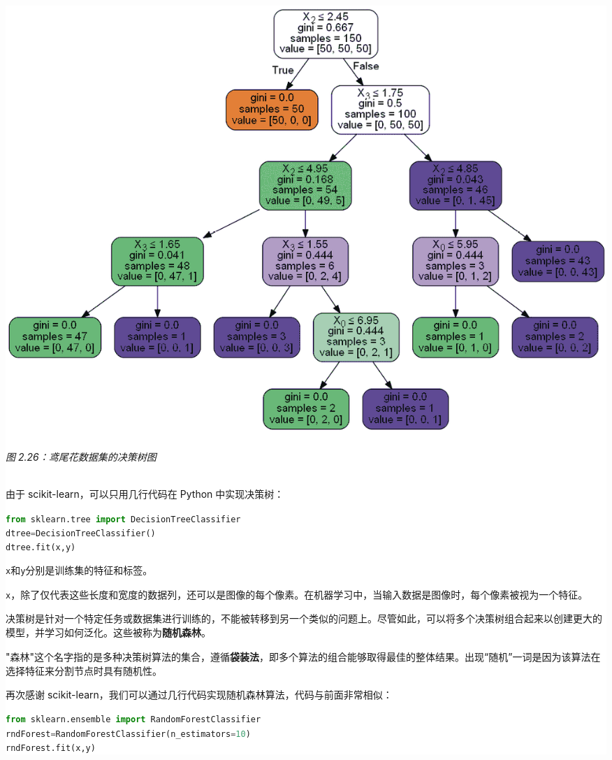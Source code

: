 ![图 2.26：鸢尾花数据集的决策树图](img/C13550_02_26.jpg)

###### 图 2.26：鸢尾花数据集的决策树图

由于 scikit-learn，可以只用几行代码在 Python 中实现决策树：

```py
from sklearn.tree import DecisionTreeClassifier
dtree=DecisionTreeClassifier()
dtree.fit(x,y)
```

`x`和`y`分别是训练集的特征和标签。

`x`，除了仅代表这些长度和宽度的数据列，还可以是图像的每个像素。在机器学习中，当输入数据是图像时，每个像素被视为一个特征。

决策树是针对一个特定任务或数据集进行训练的，不能被转移到另一个类似的问题上。尽管如此，可以将多个决策树组合起来以创建更大的模型，并学习如何泛化。这些被称为**随机森林**。

"森林"这个名字指的是多种决策树算法的集合，遵循**袋装法**，即多个算法的组合能够取得最佳的整体结果。出现“随机”一词是因为该算法在选择特征来分割节点时具有随机性。

再次感谢 scikit-learn，我们可以通过几行代码实现随机森林算法，代码与前面非常相似：

```py
from sklearn.ensemble import RandomForestClassifier
rndForest=RandomForestClassifier(n_estimators=10)
rndForest.fit(x,y)
```
